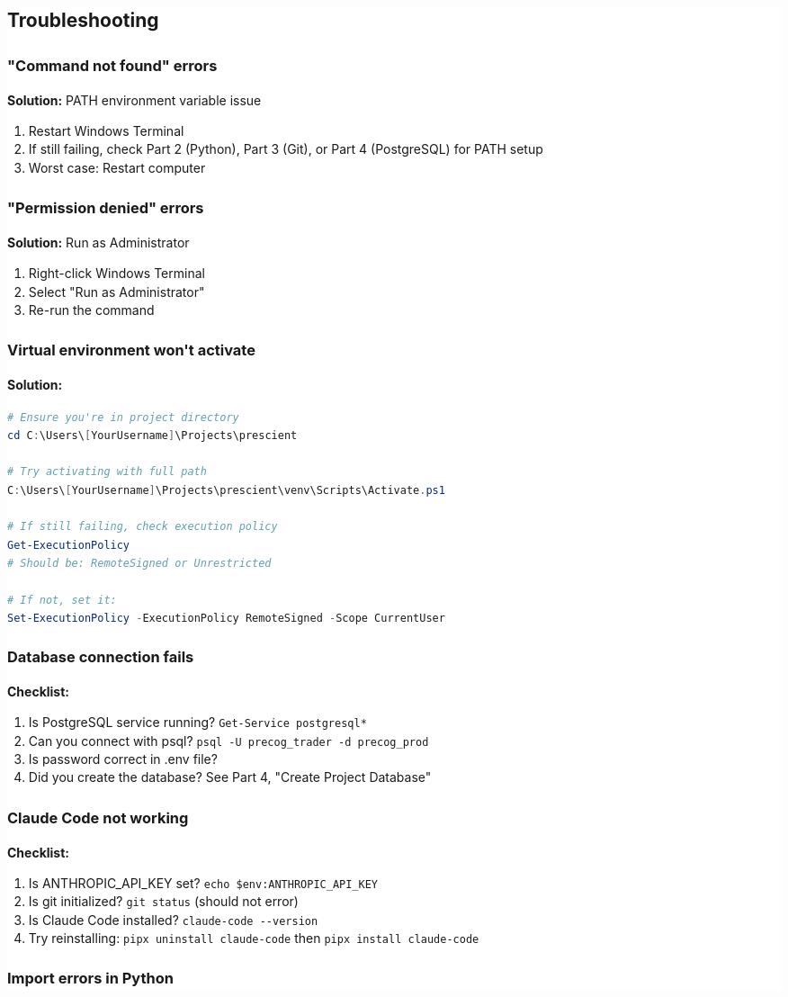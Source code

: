 
## Troubleshooting

### "Command not found" errors

**Solution:** PATH environment variable issue
1. Restart Windows Terminal
2. If still failing, check Part 2 (Python), Part 3 (Git), or Part 4 (PostgreSQL) for PATH setup
3. Worst case: Restart computer

### "Permission denied" errors

**Solution:** Run as Administrator
1. Right-click Windows Terminal
2. Select "Run as Administrator"
3. Re-run the command

### Virtual environment won't activate

**Solution:**
```powershell
# Ensure you're in project directory
cd C:\Users\[YourUsername]\Projects\prescient

# Try activating with full path
C:\Users\[YourUsername]\Projects\prescient\venv\Scripts\Activate.ps1

# If still failing, check execution policy
Get-ExecutionPolicy
# Should be: RemoteSigned or Unrestricted

# If not, set it:
Set-ExecutionPolicy -ExecutionPolicy RemoteSigned -Scope CurrentUser
```

### Database connection fails

**Checklist:**
1. Is PostgreSQL service running? `Get-Service postgresql*`
2. Can you connect with psql? `psql -U precog_trader -d precog_prod`
3. Is password correct in .env file?
4. Did you create the database? See Part 4, "Create Project Database"

### Claude Code not working

**Checklist:**
1. Is ANTHROPIC_API_KEY set? `echo $env:ANTHROPIC_API_KEY`
2. Is git initialized? `git status` (should not error)
3. Is Claude Code installed? `claude-code --version`
4. Try reinstalling: `pipx uninstall claude-code` then `pipx install claude-code`

### Import errors in Python
